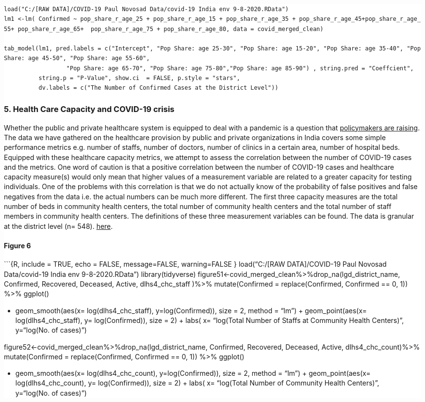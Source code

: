     load("C:/[RAW DATA]/COVID-19 Paul Novosad Data/covid-19 India env 9-8-2020.RData")
    lm1 <-lm( Confirmed ~ pop_share_r_age_25 + pop_share_r_age_15 + pop_share_r_age_35 + pop_share_r_age_45+pop_share_r_age_55+ pop_share_r_age_65+  pop_share_r_age_75 + pop_share_r_age_80, data = covid_merged_clean)

    tab_model(lm1, pred.labels = c("Intercept", "Pop Share: age 25-30", "Pop Share: age 15-20", "Pop Share: age 35-40", "Pop Share: age 45-50", "Pop Share: age 55-60", 
                      "Pop Share: age 65-70", "Pop Share: age 75-80","Pop Share: age 85-90") , string.pred = "Coeffcient",
              string.p = "P-Value", show.ci  = FALSE, p.style = "stars",
              dv.labels = c("The Number of Confirmed Cases at the District Level"))

### 5. Health Care Capacity and COVID-19 crisis

Whether the public and private healthcare system is equipped to deal
with a pandemic is a question that [policymakers are
raising](https://www.brookings.edu/blog/up-front/2020/03/24/is-indias-health-infrastructure-equipped-to-handle-an-epidemic/).
The data we have gathered on the healthcare provision by public and
private organizations in India covers some simple performance metrics
e.g. number of staffs, number of doctors, number of clinics in a certain
area, number of hospital beds. Equipped with these healthcare capacity
metrics, we attempt to assess the correlation between the number of
COVID-19 cases and the metrics. One word of caution is that a positive
correlation between the number of COVID-19 cases and healthcare capacity
measure(s) would only mean that higher values of a measurement variable
are related to a greater capacity for testing individuals. One of the
problems with this correlation is that we do not actually know of the
probability of false positives and false negatives from the data
i.e. the actual numbers can be much more different. The first three
capacity measures are the total number of beds in community health
centers, the total number of community health centers and the total
number of staff members in community health centers. The definitions of
these three measurement variables can be found. The data is granular at
the district level (n= 548).
[here](https://docs.google.com/spreadsheets/d/e/2PACX-1vR8pkaS86ZlwcSe0ljKyL6wR_YOGE380JrHgAhG5Z66Oq1WtD4xtsJCsdCt-yAv8Qw0X74twBeIQ9of/pubhtml#).

#### Figure 6

\`\`\`{R, include = TRUE, echo = FALSE, message=FALSE, warning=FALSE }
load(“C:/[RAW DATA]/COVID-19 Paul Novosad Data/covid-19 India env
9-8-2020.RData”) library(tidyverse)
figure51\<-covid\_merged\_clean%\>%drop\_na(lgd\_district\_name,
Confirmed, Recovered, Deceased, Active, dlhs4\_chc\_staff )%\>%
mutate(Confirmed = replace(Confirmed, Confirmed == 0, 1)) %\>% ggplot()
+ geom\_smooth(aes(x= log(dlhs4\_chc\_staff), y=log(Confirmed)), size =
2, method = “lm”) + geom\_point(aes(x= log(dlhs4\_chc\_staff), y=
log(Confirmed)), size = 2) + labs( x= “log(Total Number of Staffs at
Community Health Centers)”, y=“log(No. of cases)”)

figure52\<-covid\_merged\_clean%\>%drop\_na(lgd\_district\_name,
Confirmed, Recovered, Deceased, Active, dlhs4\_chc\_count)%\>%
mutate(Confirmed = replace(Confirmed, Confirmed == 0, 1)) %\>% ggplot()
+ geom\_smooth(aes(x= log(dlhs4\_chc\_count), y=log(Confirmed)), size =
2, method = “lm”) + geom\_point(aes(x= log(dlhs4\_chc\_count), y=
log(Confirmed)), size = 2) + labs( x= “log(Total Number of Community
Health Centers)”, y=“log(No. of cases)”)

